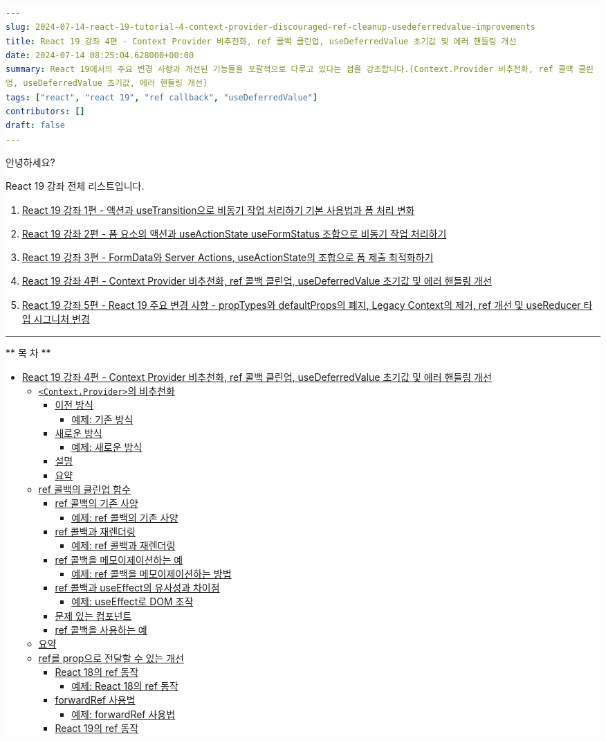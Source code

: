 ```yaml
---
slug: 2024-07-14-react-19-tutorial-4-context-provider-discouraged-ref-cleanup-usedeferredvalue-improvements
title: React 19 강좌 4편 - Context Provider 비추천화, ref 콜백 클린업, useDeferredValue 초기값 및 에러 핸들링 개선
date: 2024-07-14 08:25:04.628000+00:00
summary: React 19에서의 주요 변경 사항과 개선된 기능들을 포괄적으로 다루고 있다는 점을 강조합니다.(Context.Provider 비추천화, ref 콜백 클린업, useDeferredValue 초기값, 에러 핸들링 개선)
tags: ["react", "react 19", "ref callback", "useDeferredValue"]
contributors: []
draft: false
---
```


안녕하세요?

React 19 강좌 전체 리스트입니다.

1. [React 19 강좌 1편 - 액션과 useTransition으로 비동기 작업 처리하기 기본 사용법과 폼 처리 변화](https://mycodings.fly.dev/blog/2024-07-14-react-19-tutorial-1-usetransition-and-new-form-api)

2. [React 19 강좌 2편 - 폼 요소의 액션과 useActionState useFormStatus 조합으로 비동기 작업 처리하기](https://mycodings.fly.dev/blog/2024-07-14-react-19-tutorial-2-handling-async-tasks-with-react-19-form-elements-actions-useactionstate-useformstatus)

3. [React 19 강좌 3편 - FormData와 Server Actions, useActionState의 조합으로 폼 제출 최적화하기](https://mycodings.fly.dev/blog/2024-07-14-react-19-tutorial-3-react-19-formdata-server-actions-useactionstate-optimization)

4. [React 19 강좌 4편 - Context Provider 비추천화, ref 콜백 클린업, useDeferredValue 초기값 및 에러 핸들링 개선](https://mycodings.fly.dev/blog/2024-07-14-react-19-tutorial-4-context-provider-discouraged-ref-cleanup-usedeferredvalue-improvements)

5. [React 19 강좌 5편 - React 19 주요 변경 사항 - propTypes와 defaultProps의 폐지, Legacy Context의 제거, ref 개선 및 useReducer 타입 시그니처 변경](https://mycodings.fly.dev/blog/2024-07-14-react-19-tutorial-5-breaking-changes-prop-types-context-ref)

---

** 목 차 **

- [React 19 강좌 4편 - Context Provider 비추천화, ref 콜백 클린업, useDeferredValue 초기값 및 에러 핸들링 개선](#react-19-강좌-4편---context-provider-비추천화-ref-콜백-클린업-usedeferredvalue-초기값-및-에러-핸들링-개선)
  - [`<Context.Provider>`의 비추천화](#contextprovider의-비추천화)
    - [이전 방식](#이전-방식)
      - [예제: 기존 방식](#예제-기존-방식)
    - [새로운 방식](#새로운-방식)
      - [예제: 새로운 방식](#예제-새로운-방식)
    - [설명](#설명)
    - [요약](#요약)
  - [ref 콜백의 클린업 함수](#ref-콜백의-클린업-함수)
    - [ref 콜백의 기존 사양](#ref-콜백의-기존-사양)
      - [예제: ref 콜백의 기존 사양](#예제-ref-콜백의-기존-사양)
    - [ref 콜백과 재렌더링](#ref-콜백과-재렌더링)
      - [예제: ref 콜백과 재렌더링](#예제-ref-콜백과-재렌더링)
    - [ref 콜백을 메모이제이션하는 예](#ref-콜백을-메모이제이션하는-예)
      - [예제: ref 콜백을 메모이제이션하는 방법](#예제-ref-콜백을-메모이제이션하는-방법)
    - [ref 콜백과 useEffect의 유사성과 차이점](#ref-콜백과-useeffect의-유사성과-차이점)
      - [예제: useEffect로 DOM 조작](#예제-useeffect로-dom-조작)
    - [문제 있는 컴포넌트](#문제-있는-컴포넌트)
    - [ref 콜백을 사용하는 예](#ref-콜백을-사용하는-예)
  - [요약](#요약-1)
  - [ref를 prop으로 전달할 수 있는 개선](#ref를-prop으로-전달할-수-있는-개선)
    - [React 18의 ref 동작](#react-18의-ref-동작)
      - [예제: React 18의 ref 동작](#예제-react-18의-ref-동작)
    - [forwardRef 사용법](#forwardref-사용법)
      - [예제: forwardRef 사용법](#예제-forwardref-사용법)
    - [React 19의 ref 동작](#react-19의-ref-동작)